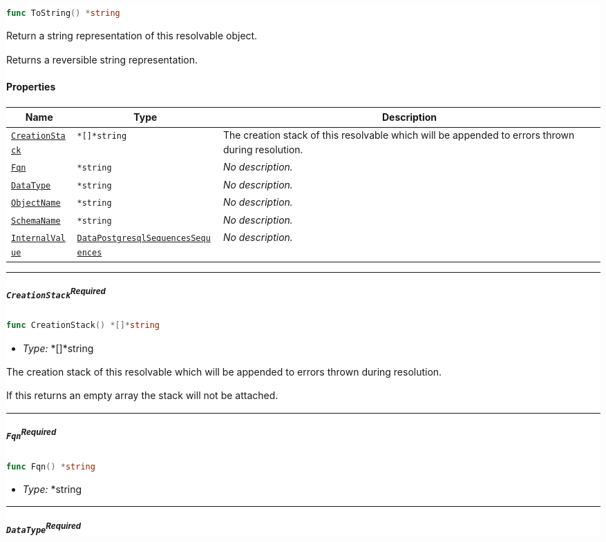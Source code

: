 ```go
func ToString() *string
```

Return a string representation of this resolvable object.

Returns a reversible string representation.


#### Properties <a name="Properties" id="Properties"></a>

| **Name** | **Type** | **Description** |
| --- | --- | --- |
| <code><a href="#@cdktf/provider-postgresql.dataPostgresqlSequences.DataPostgresqlSequencesSequencesOutputReference.property.creationStack">CreationStack</a></code> | <code>*[]*string</code> | The creation stack of this resolvable which will be appended to errors thrown during resolution. |
| <code><a href="#@cdktf/provider-postgresql.dataPostgresqlSequences.DataPostgresqlSequencesSequencesOutputReference.property.fqn">Fqn</a></code> | <code>*string</code> | *No description.* |
| <code><a href="#@cdktf/provider-postgresql.dataPostgresqlSequences.DataPostgresqlSequencesSequencesOutputReference.property.dataType">DataType</a></code> | <code>*string</code> | *No description.* |
| <code><a href="#@cdktf/provider-postgresql.dataPostgresqlSequences.DataPostgresqlSequencesSequencesOutputReference.property.objectName">ObjectName</a></code> | <code>*string</code> | *No description.* |
| <code><a href="#@cdktf/provider-postgresql.dataPostgresqlSequences.DataPostgresqlSequencesSequencesOutputReference.property.schemaName">SchemaName</a></code> | <code>*string</code> | *No description.* |
| <code><a href="#@cdktf/provider-postgresql.dataPostgresqlSequences.DataPostgresqlSequencesSequencesOutputReference.property.internalValue">InternalValue</a></code> | <code><a href="#@cdktf/provider-postgresql.dataPostgresqlSequences.DataPostgresqlSequencesSequences">DataPostgresqlSequencesSequences</a></code> | *No description.* |

---

##### `CreationStack`<sup>Required</sup> <a name="CreationStack" id="@cdktf/provider-postgresql.dataPostgresqlSequences.DataPostgresqlSequencesSequencesOutputReference.property.creationStack"></a>

```go
func CreationStack() *[]*string
```

- *Type:* *[]*string

The creation stack of this resolvable which will be appended to errors thrown during resolution.

If this returns an empty array the stack will not be attached.

---

##### `Fqn`<sup>Required</sup> <a name="Fqn" id="@cdktf/provider-postgresql.dataPostgresqlSequences.DataPostgresqlSequencesSequencesOutputReference.property.fqn"></a>

```go
func Fqn() *string
```

- *Type:* *string

---

##### `DataType`<sup>Required</sup> <a name="DataType" id="@cdktf/provider-postgresql.dataPostgresqlSequences.DataPostgresqlSequencesSequencesOutputReference.property.dataType"></a>

